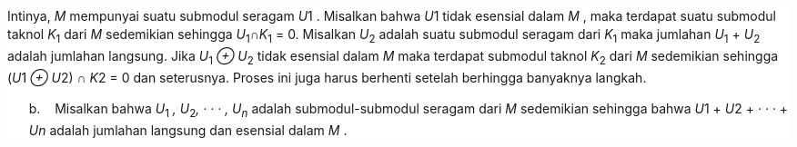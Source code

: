<p><span class="font5">Intinya, </span><span class="font5" style="font-style:italic;">M</span><span class="font5"> mempunyai suatu submodul seragam </span><span class="font5" style="font-style:italic;">U</span><span class="font3">1 </span><span class="font5">. Misalkan bahwa </span><span class="font5" style="font-style:italic;">U</span><span class="font3">1 </span><span class="font5">tidak esensial dalam </span><span class="font5" style="font-style:italic;">M</span><span class="font5"> , maka terdapat suatu submodul taknol </span><span class="font5" style="font-style:italic;">K</span><span class="font3"><sub>1</sub> </span><span class="font5">dari </span><span class="font5" style="font-style:italic;">M</span><span class="font5"> sedemikian sehingga </span><span class="font5" style="font-style:italic;">U</span><span class="font3"><sub>1</sub></span><span class="font5" style="font-style:italic;">∩K</span><span class="font3"><sub>1</sub> </span><span class="font5">= 0. Misalkan </span><span class="font5" style="font-style:italic;">U</span><span class="font3"><sub>2</sub> </span><span class="font5">adalah suatu submodul seragam dari </span><span class="font5" style="font-style:italic;">K</span><span class="font3"><sub>1</sub> </span><span class="font5">maka jumlahan </span><span class="font5" style="font-style:italic;">U</span><span class="font3"><sub>1</sub> </span><span class="font5">+ </span><span class="font5" style="font-style:italic;">U</span><span class="font3"><sub>2</sub> </span><span class="font5">adalah jumlahan langsung. Jika </span><span class="font5" style="font-style:italic;">U</span><span class="font3"><sub>1</sub> </span><span class="font0" style="font-style:italic;">⊕</span><span class="font5" style="font-style:italic;"> U</span><span class="font3"><sub>2</sub> </span><span class="font5">tidak esensial dalam </span><span class="font5" style="font-style:italic;">M</span><span class="font5"> maka terdapat submodul taknol </span><span class="font5" style="font-style:italic;">K</span><span class="font3"><sub>2</sub> </span><span class="font5">dari </span><span class="font5" style="font-style:italic;">M</span><span class="font5"> sedemikian sehingga (</span><span class="font5" style="font-style:italic;">U</span><span class="font3">1 </span><span class="font0" style="font-style:italic;">⊕</span><span class="font5" style="font-style:italic;"> U</span><span class="font3">2</span><span class="font5">) </span><span class="font5" style="font-style:italic;">∩ K</span><span class="font3">2 </span><span class="font5">= 0 dan seterusnya. Proses ini juga harus berhenti setelah berhingga banyaknya langkah.</span></p>
<ul style="list-style:none;"><li>
<p><span class="font5">b. &nbsp;&nbsp;&nbsp;Misalkan bahwa </span><span class="font5" style="font-style:italic;">U</span><span class="font3"><sub>1</sub> </span><span class="font5" style="font-style:italic;">, U</span><span class="font3"><sub>2</sub></span><span class="font5" style="font-style:italic;">, · · · , U</span><span class="font3" style="font-style:italic;"><sub>n</sub></span><span class="font5"> adalah submodul-submodul seragam dari </span><span class="font5" style="font-style:italic;">M</span><span class="font5"> sedemikian sehingga bahwa </span><span class="font5" style="font-style:italic;">U</span><span class="font3">1 </span><span class="font5">+ </span><span class="font5" style="font-style:italic;">U</span><span class="font3">2 </span><span class="font5">+ </span><span class="font5" style="font-style:italic;">· · ·</span><span class="font5"> + </span><span class="font5" style="font-style:italic;">U</span><span class="font3" style="font-style:italic;">n</span><span class="font5"> adalah jumlahan langsung dan esensial dalam </span><span class="font5" style="font-style:italic;">M</span><span class="font5"> .</span></p></li></ul>